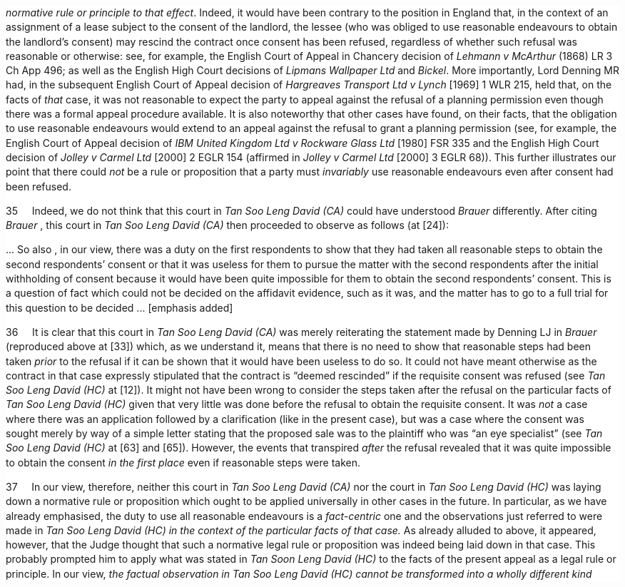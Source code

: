 _normative rule or principle to that effect_. Indeed, it would have been contrary to the position in England that, in the context of an assignment of a lease subject to the consent of the landlord, the lessee (who was obliged to use reasonable endeavours to obtain the landlord’s consent) may rescind the contract once consent has been refused, regardless of whether such refusal was reasonable or otherwise: see, for example, the English Court of Appeal in Chancery decision of _Lehmann v McArthur_ (1868) LR 3 Ch App 496; as well as the English High Court decisions of _Lipmans Wallpaper Ltd_ and _Bickel_. More importantly, Lord Denning MR had, in the subsequent English Court of Appeal decision of _Hargreaves Transport Ltd v Lynch_ [1969] 1 WLR 215, held that, on the facts of _that_ case, it was not reasonable to expect the party to appeal against the refusal of a planning permission even though there was a formal appeal procedure available. It is also noteworthy that other cases have found, on their facts, that the obligation to use reasonable endeavours would extend to an appeal against the refusal to grant a planning permission (see, for example, the English Court of Appeal decision of _IBM United Kingdom Ltd v Rockware Glass Ltd_ [1980] FSR 335 and the English High Court decision of _Jolley v Carmel Ltd_ [2000] 2 EGLR 154 (affirmed in _Jolley v Carmel Ltd_ [2000] 3 EGLR 68)). This further illustrates our point that there could _not_ be a rule or proposition that a party must _invariably_ use reasonable endeavours even after consent had been refused. 

35     Indeed, we do not think that this court in _Tan Soo Leng David (CA)_ could have understood _Brauer_ differently. After citing _Brauer_ , this court in _Tan Soo Leng David (CA)_ then proceeded to observe as follows (at [24]): 

 ... So also , in our view, there was a duty on the first respondents to show that they had taken all reasonable steps to obtain the second respondents’ consent or that it was useless for them to pursue the matter with the second respondents after the initial withholding of consent because it would have been quite impossible for them to obtain the second respondents’ consent. This is a question of fact which could not be decided on the affidavit evidence, such as it was, and the matter has to go to a full trial for this question to be decided ... [emphasis added] 

36     It is clear that this court in _Tan Soo Leng David (CA)_ was merely reiterating the statement made by Denning LJ in _Brauer_ (reproduced above at [33]) which, as we understand it, means that there is no need to show that reasonable steps had been taken _prior_ to the refusal if it can be shown that it would have been useless to do so. It could not have meant otherwise as the contract in that case expressly stipulated that the contract is “deemed rescinded” if the requisite consent was refused (see _Tan Soo Leng David (HC)_ at [12]). It might not have been wrong to consider the steps taken after the refusal on the particular facts of _Tan Soo Leng David (HC)_ given that very little was done before the refusal to obtain the requisite consent. It was _not_ a case where there was an application followed by a clarification (like in the present case), but was a case where the consent was sought merely by way of a simple letter stating that the proposed sale was to the plaintiff who was “an eye specialist” (see _Tan Soo Leng David (HC)_ at [63] and [65]). However, the events that transpired _after_ the refusal revealed that it was quite impossible to obtain the consent _in the first place_ even if reasonable steps were taken. 

37     In our view, therefore, neither this court in _Tan Soo Leng David (CA)_ nor the court in _Tan Soo Leng David (HC)_ was laying down a normative rule or proposition which ought to be applied universally in other cases in the future. In particular, as we have already emphasised, the duty to use all reasonable endeavours is a _fact-centric_ one and the observations just referred to were made in _Tan Soo Leng David (HC) in the context of the particular facts of that case._ As already alluded to above, it appeared, however, that the Judge thought that such a normative legal rule or proposition was indeed being laid down in that case. This probably prompted him to apply what was stated in _Tan Soon Leng David (HC)_ to the facts of the present appeal as a legal rule or principle. In our view, _the factual observation in Tan Soo Leng David (HC) cannot be transformed into a wholly different kind_ 
